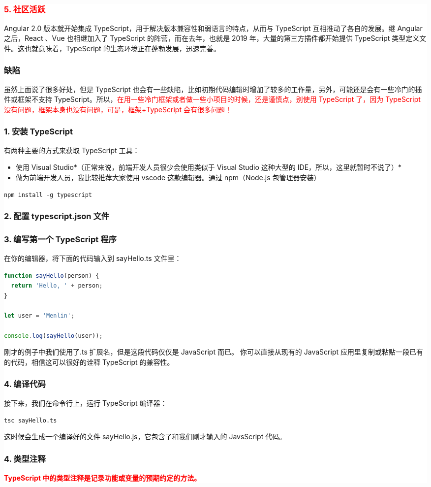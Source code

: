 ### <font color=red>5. 社区活跃</font>

Angular 2.0 版本就开始集成 TypeScript，用于解决版本兼容性和弱语言的特点，从而与 TypeScript 互相推动了各自的发展。继 Angular 之后，React 、Vue 也相继加入了 TypeScript 的阵营，而在去年，也就是 2019 年，大量的第三方插件都开始提供 TypeScript 类型定义文件。这也就意味着，TypeScript 的生态环境正在蓬勃发展，迅速完善。

### 缺陷

虽然上面说了很多好处，但是 TypeScript 也会有一些缺陷，比如初期代码编辑时增加了较多的工作量，另外，可能还是会有一些冷门的插件或框架不支持 TypeScript。所以，<font color=red>在用一些冷门框架或者做一些小项目的时候，还是谨慎点，别使用 TypeScript 了，因为 TypeScript 没有问题，框架本身也没有问题，可是，框架+TypeScript 会有很多问题！</font>

### 1. 安装 TypeScript

有两种主要的方式来获取 TypeScript 工具：

- 使用 Visual Studio*（正常来说，前端开发人员很少会使用类似于 Visual Studio 这种大型的 IDE，所以，这里就暂时不说了）*
- 做为前端开发人员，我比较推荐大家使用 vscode 这款编辑器。通过 npm（Node.js 包管理器安装）

```javascript
npm install -g typescript
```

### 2. 配置 typescript.json 文件

### 3. 编写第一个 TypeScript 程序

在你的编辑器，将下面的代码输入到 sayHello.ts 文件里：

```javascript
function sayHello(person) {
  return 'Hello, ' + person;
}

let user = 'Menlin';

console.log(sayHello(user));
```

刚才的例子中我们使用了.ts 扩展名，但是这段代码仅仅是 JavaScript 而已。 你可以直接从现有的 JavaScript 应用里复制或粘贴一段已有的代码，相信这可以很好的诠释 TypeScript 的兼容性。

### 4. 编译代码

接下来，我们在命令行上，运行 TypeScript 编译器：

```
tsc sayHello.ts
```

这时候会生成一个编译好的文件 sayHello.js，它包含了和我们刚才输入的 JavsScript 代码。

### 4. 类型注释

**<font color=red>TypeScript 中的类型注释是记录功能或变量的预期约定的方法。</font>**
